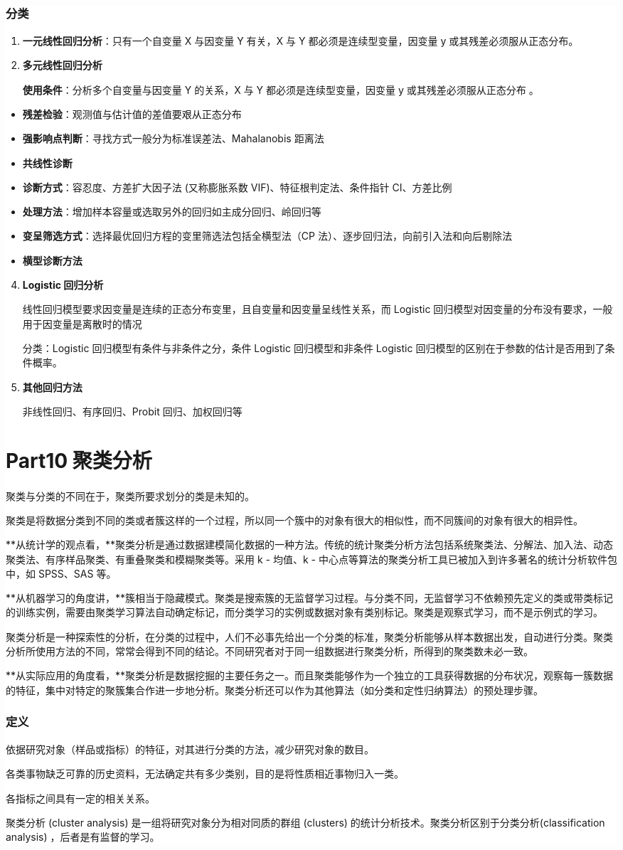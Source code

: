 ### **分类**

1.  **一元线性回归分析**：只有一个自变量 X 与因变量 Y 有关，X 与 Y 都必须是连续型变量，因变量 y 或其残差必须服从正态分布。
    
2.  **多元线性回归分析**
    
    **使用条件**：分析多个自变量与因变量 Y 的关系，X 与 Y 都必须是连续型变量，因变量 y 或其残差必须服从正态分布 。
    

*   **残差检验**：观测值与估计值的差值要艰从正态分布
    
*   **强影响点判断**：寻找方式一般分为标准误差法、Mahalanobis 距离法
    
*   **共线性诊断**
    
*   **诊断方式**：容忍度、方差扩大因子法 (又称膨胀系数 VIF)、特征根判定法、条件指针 CI、方差比例
    
*   **处理方法**：增加样本容量或选取另外的回归如主成分回归、岭回归等
    
*   **变呈筛选方式**：选择最优回归方程的变里筛选法包括全横型法（CP 法）、逐步回归法，向前引入法和向后剔除法
    
*   **横型诊断方法**
    

4.  **Logistic 回归分析**
    
    线性回归模型要求因变量是连续的正态分布变里，且自变量和因变量呈线性关系，而 Logistic 回归模型对因变量的分布没有要求，一般用于因变量是离散时的情况
    
    分类：Logistic 回归模型有条件与非条件之分，条件 Logistic 回归模型和非条件 Logistic 回归模型的区别在于参数的估计是否用到了条件概率。
    
5.  **其他回归方法**
    
    非线性回归、有序回归、Probit 回归、加权回归等
    

**Part10 聚类分析**
===============

聚类与分类的不同在于，聚类所要求划分的类是未知的。

聚类是将数据分类到不同的类或者簇这样的一个过程，所以同一个簇中的对象有很大的相似性，而不同簇间的对象有很大的相异性。

**从统计学的观点看，**聚类分析是通过数据建模简化数据的一种方法。传统的统计聚类分析方法包括系统聚类法、分解法、加入法、动态聚类法、有序样品聚类、有重叠聚类和模糊聚类等。采用 k - 均值、k - 中心点等算法的聚类分析工具已被加入到许多著名的统计分析软件包中，如 SPSS、SAS 等。

**从机器学习的角度讲，**簇相当于隐藏模式。聚类是搜索簇的无监督学习过程。与分类不同，无监督学习不依赖预先定义的类或带类标记的训练实例，需要由聚类学习算法自动确定标记，而分类学习的实例或数据对象有类别标记。聚类是观察式学习，而不是示例式的学习。

聚类分析是一种探索性的分析，在分类的过程中，人们不必事先给出一个分类的标准，聚类分析能够从样本数据出发，自动进行分类。聚类分析所使用方法的不同，常常会得到不同的结论。不同研究者对于同一组数据进行聚类分析，所得到的聚类数未必一致。

**从实际应用的角度看，**聚类分析是数据挖掘的主要任务之一。而且聚类能够作为一个独立的工具获得数据的分布状况，观察每一簇数据的特征，集中对特定的聚簇集合作进一步地分析。聚类分析还可以作为其他算法（如分类和定性归纳算法）的预处理步骤。

### **定义**

依据研究对象（样品或指标）的特征，对其进行分类的方法，减少研究对象的数目。

各类事物缺乏可靠的历史资料，无法确定共有多少类别，目的是将性质相近事物归入一类。

各指标之间具有一定的相关关系。

聚类分析 (cluster analysis) 是一组将研究对象分为相对同质的群组 (clusters) 的统计分析技术。聚类分析区别于分类分析(classification analysis) ，后者是有监督的学习。
